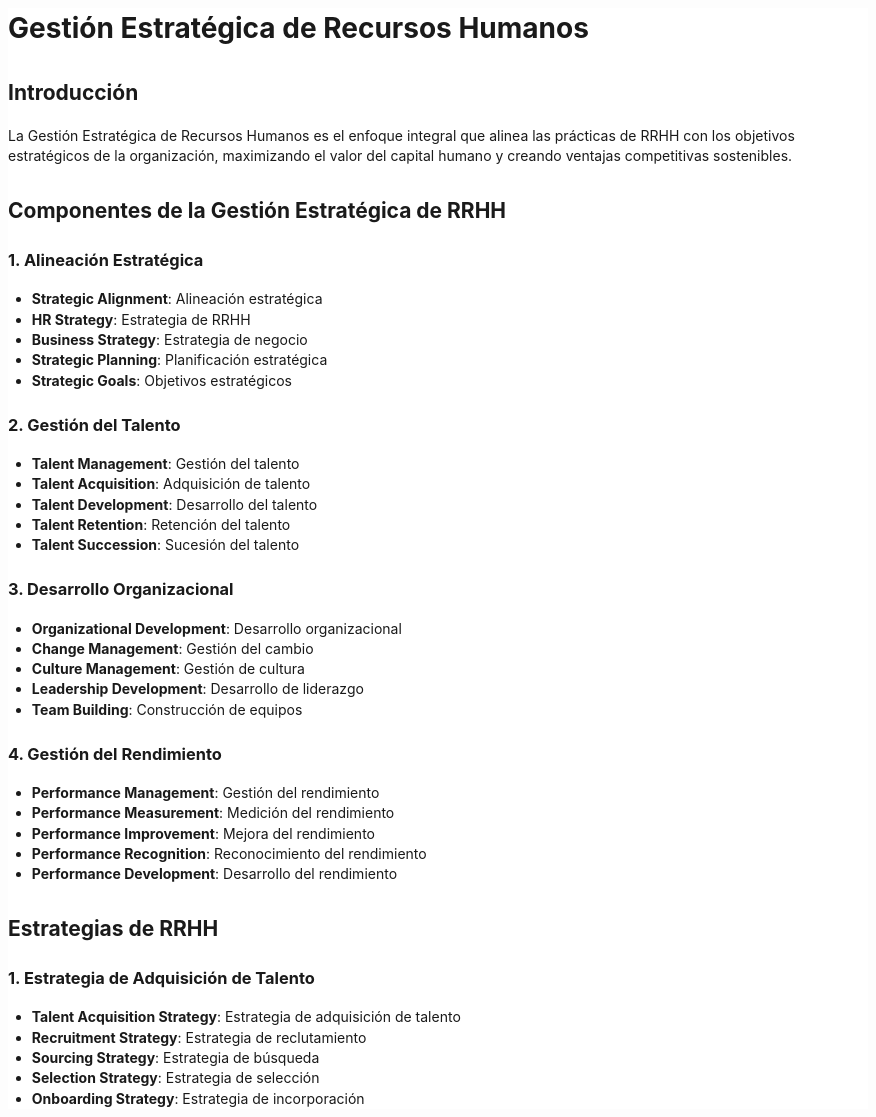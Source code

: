 # Gestión Estratégica de Recursos Humanos

## Introducción

La Gestión Estratégica de Recursos Humanos es el enfoque integral que alinea las prácticas de RRHH con los objetivos estratégicos de la organización, maximizando el valor del capital humano y creando ventajas competitivas sostenibles.

## Componentes de la Gestión Estratégica de RRHH

### 1. Alineación Estratégica
- **Strategic Alignment**: Alineación estratégica
- **HR Strategy**: Estrategia de RRHH
- **Business Strategy**: Estrategia de negocio
- **Strategic Planning**: Planificación estratégica
- **Strategic Goals**: Objetivos estratégicos

### 2. Gestión del Talento
- **Talent Management**: Gestión del talento
- **Talent Acquisition**: Adquisición de talento
- **Talent Development**: Desarrollo del talento
- **Talent Retention**: Retención del talento
- **Talent Succession**: Sucesión del talento

### 3. Desarrollo Organizacional
- **Organizational Development**: Desarrollo organizacional
- **Change Management**: Gestión del cambio
- **Culture Management**: Gestión de cultura
- **Leadership Development**: Desarrollo de liderazgo
- **Team Building**: Construcción de equipos

### 4. Gestión del Rendimiento
- **Performance Management**: Gestión del rendimiento
- **Performance Measurement**: Medición del rendimiento
- **Performance Improvement**: Mejora del rendimiento
- **Performance Recognition**: Reconocimiento del rendimiento
- **Performance Development**: Desarrollo del rendimiento

## Estrategias de RRHH

### 1. Estrategia de Adquisición de Talento
- **Talent Acquisition Strategy**: Estrategia de adquisición de talento
- **Recruitment Strategy**: Estrategia de reclutamiento
- **Sourcing Strategy**: Estrategia de búsqueda
- **Selection Strategy**: Estrategia de selección
- **Onboarding Strategy**: Estrategia de incorporación
